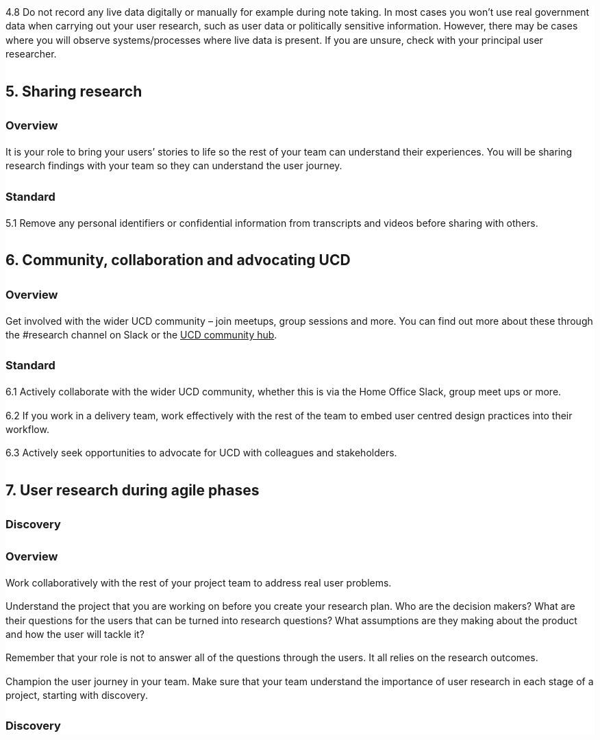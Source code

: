 4.8 Do not record any live data digitally or manually for example during note taking. In most cases you won’t use real government data when carrying out your user research, such as user data or politically sensitive information. However, there may be cases where you will observe systems/processes where live data is present. If you are unsure, check with your principal user researcher. 

## 5. Sharing research

### Overview 
It is your role to bring your users’ stories to life so the rest of your team can understand their experiences. You will be sharing research findings with your team so they can understand the user journey. 

### Standard
5.1 Remove any personal identifiers or confidential information from transcripts and videos before sharing with others.

## 6. Community, collaboration and advocating UCD

### Overview 
Get involved with the wider UCD community – join meetups, group sessions and more. You can find out more about these through the #research channel on Slack or the [UCD community hub](https://homeofficegovuk.sharepoint.com/sites/UCDcommunityHub).

### Standard 
6.1 Actively collaborate with the wider UCD community, whether this is via the Home Office Slack, group meet ups or more. 

6.2 If you work in a delivery team, work effectively with the rest of the team to embed user centred design practices into their workflow.

6.3 Actively seek opportunities to advocate for UCD with colleagues and stakeholders. 

## 7. User research during agile phases

### Discovery 

### Overview
Work collaboratively with the rest of your project team to address real user problems. 

Understand the project that you are working on before you create your research plan. Who are the decision makers? What are their questions for the users that can be turned into research questions? What assumptions are they making about the product and how the user will tackle it? 

Remember that your role is not to answer all of the questions through the users. It all relies on the research outcomes.

Champion the user journey in your team. Make sure that your team understand the importance of user research in each stage of a project, starting with discovery. 

### Discovery
